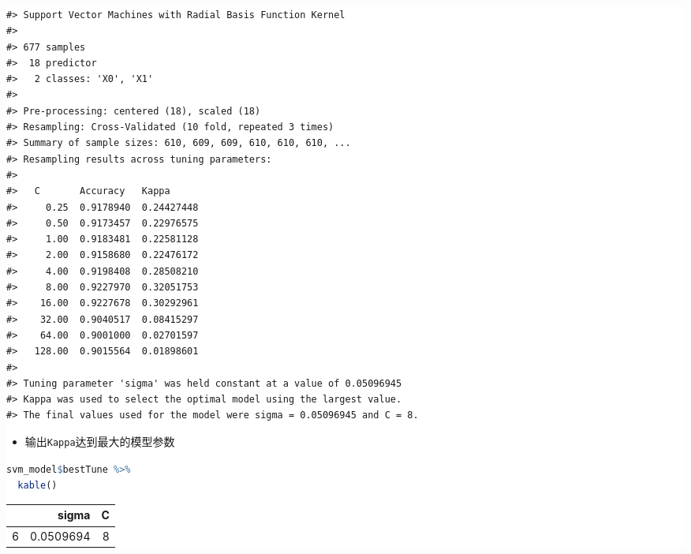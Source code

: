 ```
#> Support Vector Machines with Radial Basis Function Kernel 
#> 
#> 677 samples
#>  18 predictor
#>   2 classes: 'X0', 'X1' 
#> 
#> Pre-processing: centered (18), scaled (18) 
#> Resampling: Cross-Validated (10 fold, repeated 3 times) 
#> Summary of sample sizes: 610, 609, 609, 610, 610, 610, ... 
#> Resampling results across tuning parameters:
#> 
#>   C       Accuracy   Kappa     
#>     0.25  0.9178940  0.24427448
#>     0.50  0.9173457  0.22976575
#>     1.00  0.9183481  0.22581128
#>     2.00  0.9158680  0.22476172
#>     4.00  0.9198408  0.28508210
#>     8.00  0.9227970  0.32051753
#>    16.00  0.9227678  0.30292961
#>    32.00  0.9040517  0.08415297
#>    64.00  0.9001000  0.02701597
#>   128.00  0.9015564  0.01898601
#> 
#> Tuning parameter 'sigma' was held constant at a value of 0.05096945
#> Kappa was used to select the optimal model using the largest value.
#> The final values used for the model were sigma = 0.05096945 and C = 8.
```

-   输出`Kappa`达到最大的模型参数


```r
svm_model$bestTune %>%
  kable()
```

<table>
 <thead>
  <tr>
   <th style="text-align:left;">   </th>
   <th style="text-align:right;"> sigma </th>
   <th style="text-align:right;"> C </th>
  </tr>
 </thead>
<tbody>
  <tr>
   <td style="text-align:left;"> 6 </td>
   <td style="text-align:right;"> 0.0509694 </td>
   <td style="text-align:right;"> 8 </td>
  </tr>
</tbody>
</table>
